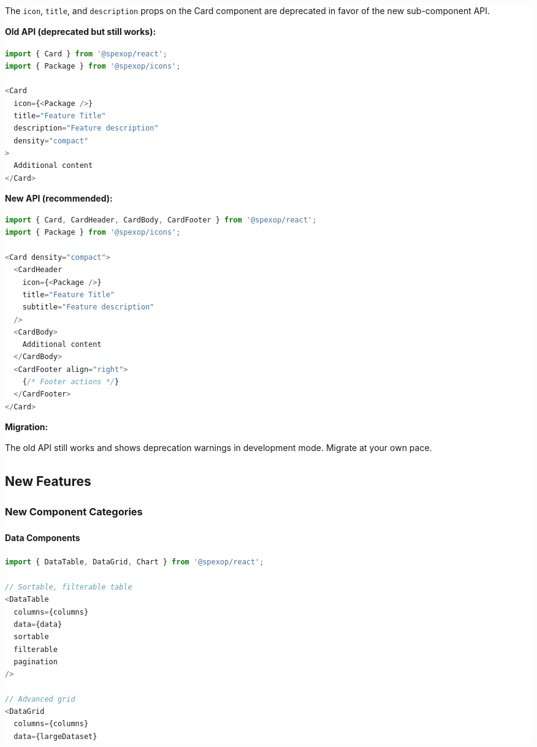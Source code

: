 The `icon`, `title`, and `description` props on the Card component are deprecated in favor of the new sub-component API.

**Old API (deprecated but still works):**

```typescript
import { Card } from '@spexop/react';
import { Package } from '@spexop/icons';

<Card 
  icon={<Package />} 
  title="Feature Title" 
  description="Feature description"
  density="compact"
>
  Additional content
</Card>
```

**New API (recommended):**

```typescript
import { Card, CardHeader, CardBody, CardFooter } from '@spexop/react';
import { Package } from '@spexop/icons';

<Card density="compact">
  <CardHeader 
    icon={<Package />}
    title="Feature Title" 
    subtitle="Feature description"
  />
  <CardBody>
    Additional content
  </CardBody>
  <CardFooter align="right">
    {/* Footer actions */}
  </CardFooter>
</Card>
```

**Migration:**

The old API still works and shows deprecation warnings in development mode. Migrate at your own pace.

## New Features

### New Component Categories

#### Data Components

```typescript
import { DataTable, DataGrid, Chart } from '@spexop/react';

// Sortable, filterable table
<DataTable
  columns={columns}
  data={data}
  sortable
  filterable
  pagination
/>

// Advanced grid
<DataGrid
  columns={columns}
  data={largeDataset}
```